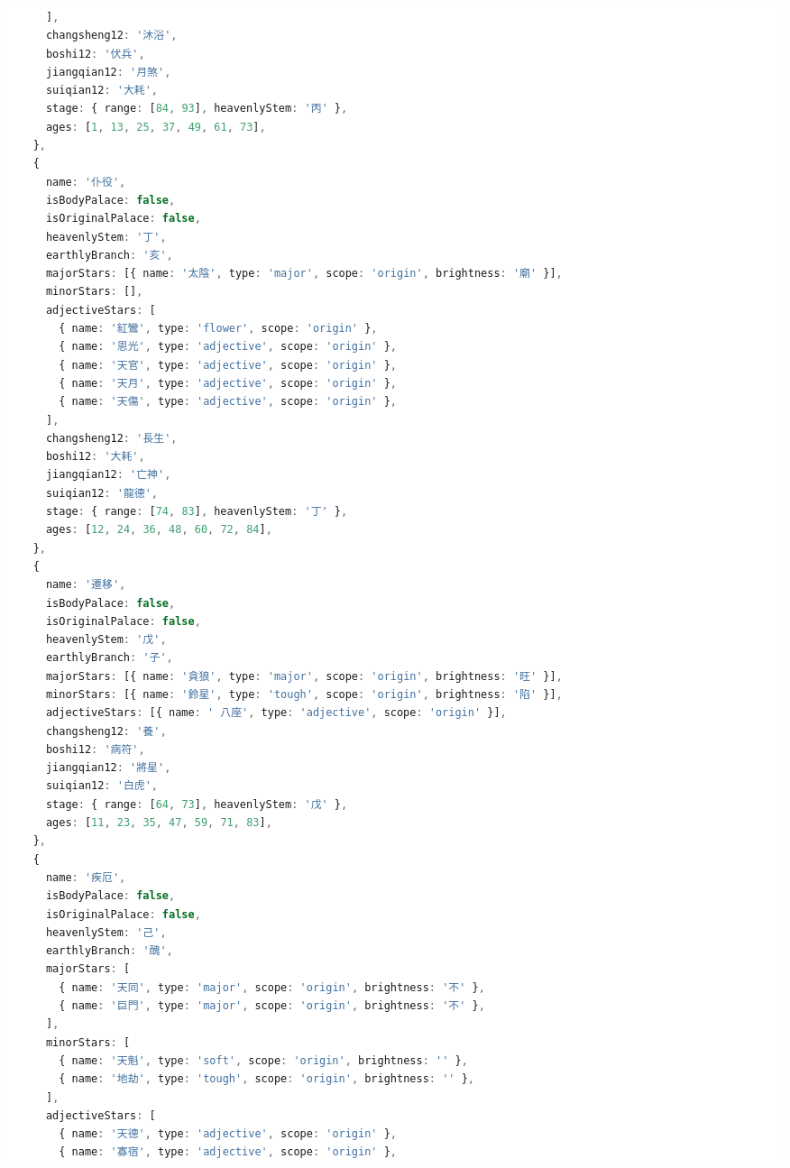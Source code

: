 ```ts
      ],
      changsheng12: '沐浴',
      boshi12: '伏兵',
      jiangqian12: '月煞',
      suiqian12: '大耗',
      stage: { range: [84, 93], heavenlyStem: '丙' },
      ages: [1, 13, 25, 37, 49, 61, 73],
    },
    {
      name: '仆役',
      isBodyPalace: false,
      isOriginalPalace: false,
      heavenlyStem: '丁',
      earthlyBranch: '亥',
      majorStars: [{ name: '太陰', type: 'major', scope: 'origin', brightness: '廟' }],
      minorStars: [],
      adjectiveStars: [
        { name: '紅鸞', type: 'flower', scope: 'origin' },
        { name: '恩光', type: 'adjective', scope: 'origin' },
        { name: '天官', type: 'adjective', scope: 'origin' },
        { name: '天月', type: 'adjective', scope: 'origin' },
        { name: '天傷', type: 'adjective', scope: 'origin' },
      ],
      changsheng12: '長生',
      boshi12: '大耗',
      jiangqian12: '亡神',
      suiqian12: '龍德',
      stage: { range: [74, 83], heavenlyStem: '丁' },
      ages: [12, 24, 36, 48, 60, 72, 84],
    },
    {
      name: '遷移',
      isBodyPalace: false,
      isOriginalPalace: false,
      heavenlyStem: '戊',
      earthlyBranch: '子',
      majorStars: [{ name: '貪狼', type: 'major', scope: 'origin', brightness: '旺' }],
      minorStars: [{ name: '鈴星', type: 'tough', scope: 'origin', brightness: '陷' }],
      adjectiveStars: [{ name: ' 八座', type: 'adjective', scope: 'origin' }],
      changsheng12: '養',
      boshi12: '病符',
      jiangqian12: '將星',
      suiqian12: '白虎',
      stage: { range: [64, 73], heavenlyStem: '戊' },
      ages: [11, 23, 35, 47, 59, 71, 83],
    },
    {
      name: '疾厄',
      isBodyPalace: false,
      isOriginalPalace: false,
      heavenlyStem: '己',
      earthlyBranch: '醜',
      majorStars: [
        { name: '天同', type: 'major', scope: 'origin', brightness: '不' },
        { name: '巨門', type: 'major', scope: 'origin', brightness: '不' },
      ],
      minorStars: [
        { name: '天魁', type: 'soft', scope: 'origin', brightness: '' },
        { name: '地劫', type: 'tough', scope: 'origin', brightness: '' },
      ],
      adjectiveStars: [
        { name: '天德', type: 'adjective', scope: 'origin' },
        { name: '寡宿', type: 'adjective', scope: 'origin' },
```